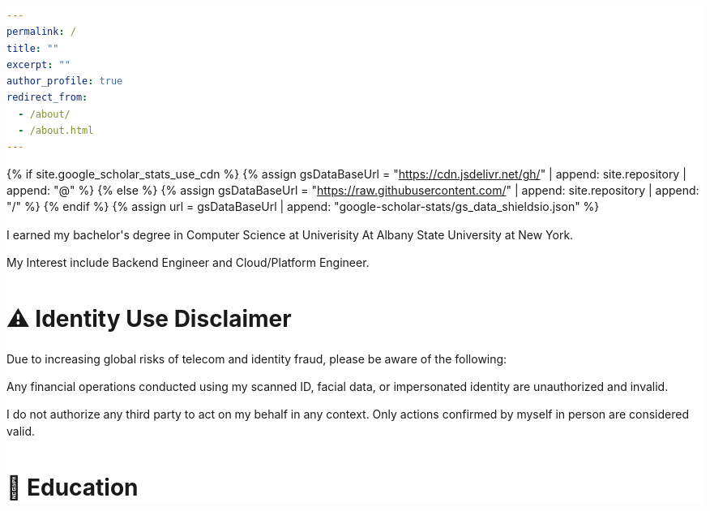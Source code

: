 ```yaml
---
permalink: /
title: ""
excerpt: ""
author_profile: true
redirect_from: 
  - /about/
  - /about.html
---
```

{% if site.google_scholar_stats_use_cdn %}
{% assign gsDataBaseUrl = "https://cdn.jsdelivr.net/gh/" | append: site.repository | append: "@" %}
{% else %}
{% assign gsDataBaseUrl = "https://raw.githubusercontent.com/" | append: site.repository | append: "/" %}
{% endif %}
{% assign url = gsDataBaseUrl | append: "google-scholar-stats/gs_data_shieldsio.json" %}
<span class='anchor' id='about-me'></span>

I earned my bachelor's degree in Computer Science at Univerisity At Albany State University at New York. 

My Interest include Backend Engineer and Cloud/Platform Engineer.

# ⚠️ Identity Use Disclaimer
<p>Due to increasing global risks of telecom and identity fraud, please be aware of the following:</p>

<p>Any financial operations conducted using my scanned ID, facial data, or impersonated identity are unauthorized and invalid.</p>

<p>I do not authorize any third party to act on my behalf in any context. Only actions confirmed by myself in person are considered valid.</p>

# 📖 Education

<div style="width: 100%; margin-bottom: 32px;">
  <div>
    <div style="width:40%;float:left;">